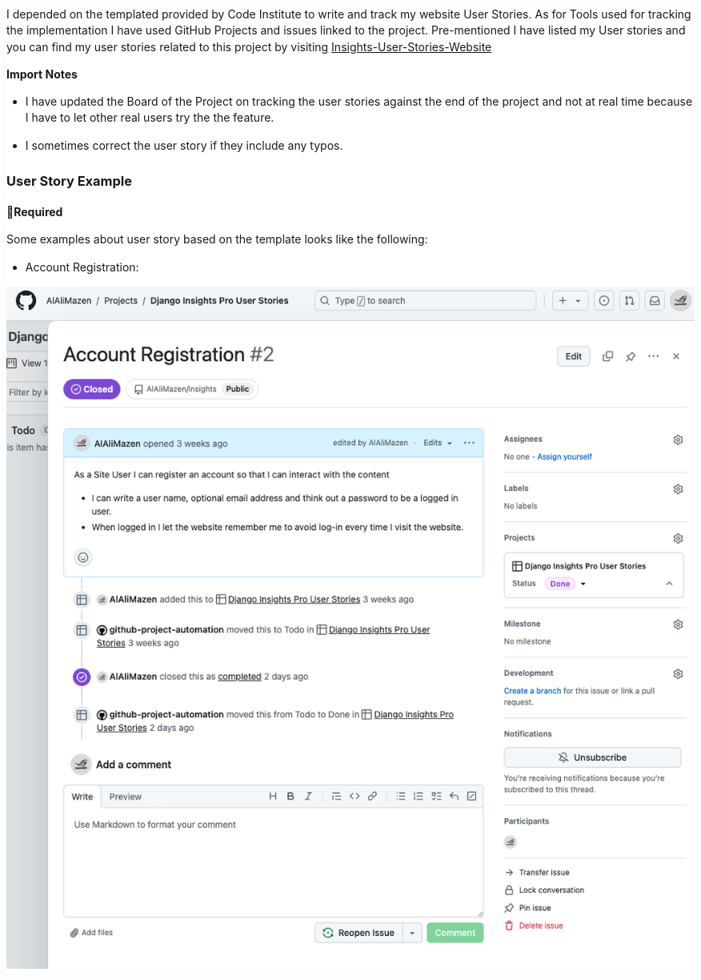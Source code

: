 I depended on the templated provided by Code Institute to write and track my website User Stories. As for Tools used for tracking the implementation I have used GitHub Projects and issues linked to the project. Pre-mentioned I have listed my User stories and 
you can find my user stories related to this project by visiting [Insights-User-Stories-Website](https://github.com/users/AlAliMazen/projects/2)

**Import Notes**

- I have updated the Board of the Project on tracking the user stories against the end of the project and not at real time because I have to let other real users try the the feature.

- I sometimes correct the user story if they include any typos.



### User Story Example
🚨**Required** 

Some examples about user story based on the template looks like the following:

- Account Registration:

![Account-Register](static/assets/README/user-story-2.png)
